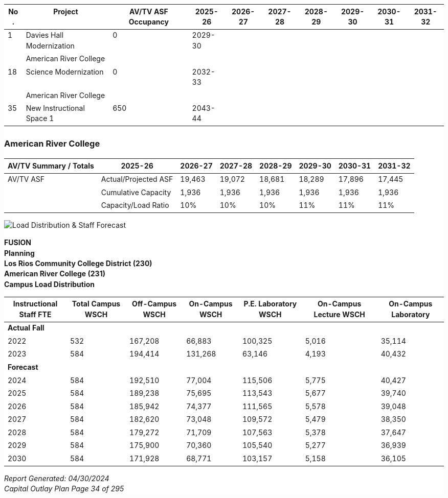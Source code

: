 | No. | Project                          | AV/TV ASF Occupancy | 2025-26 | 2026-27 | 2027-28 | 2028-29 | 2029-30 | 2030-31 | 2031-32 |
|-----|----------------------------------|----------------------|---------|---------|---------|---------|---------|---------|---------|
| 1   | Davies Hall Modernization        | 0                    | 2029-30 |         |         |         |         |         |         |
|     | American River College           |                      |         |         |         |         |         |         |         |
| 18  | Science Modernization            | 0                    | 2032-33 |         |         |         |         |         |         |
|     | American River College           |                      |         |         |         |         |         |         |         |
| 35  | New Instructional Space 1        | 650                  | 2043-44 |         |         |         |         |         |         |

### American River College
| AV/TV Summary / Totals           | 2025-26 | 2026-27 | 2027-28 | 2028-29 | 2029-30 | 2030-31 | 2031-32 |
|----------------------------------|---------|---------|---------|---------|---------|---------|---------|
| AV/TV ASF                        | Actual/Projected ASF | 19,463  | 19,072  | 18,681  | 18,289  | 17,896  | 17,445  | 17,458  |
|                                  | Cumulative Capacity   | 1,936   | 1,936   | 1,936   | 1,936   | 1,936   | 1,936   | 1,936   |
|                                  | Capacity/Load Ratio   | 10%     | 10%     | 10%     | 11%     | 11%     | 11%     | 11%     |

![Load Distribution & Staff Forecast](https://via.placeholder.com/993x768.png?text=Load+Distribution+%26+Staff+Forecast)

**FUSION**  
**Planning**  
**Los Rios Community College District (230)**  
**American River College (231)**  
**Campus Load Distribution**

| Instructional Staff FTE | Total Campus WSCH | Off-Campus WSCH | On-Campus WSCH | P.E. Laboratory WSCH | On-Campus Lecture WSCH | On-Campus Laboratory |
|-------------------------|-------------------|------------------|-----------------|----------------------|-----------------------|---------------------|
| **Actual Fall**         |                   |                  |                 |                      |                       |                     |
| 2022                    | 532               | 167,208          | 66,883          | 100,325              | 5,016                 | 35,114              | 60,195              |
| 2023                    | 584               | 194,414          | 131,268         | 63,146               | 4,193                 | 40,432              | 18,521              |
| **Forecast**            |                   |                  |                 |                      |                       |                     |
| 2024                    | 584               | 192,510          | 77,004          | 115,506              | 5,775                 | 40,427              | 69,304              |
| 2025                    | 584               | 189,238          | 75,695          | 113,543              | 5,677                 | 39,740              | 68,126              |
| 2026                    | 584               | 185,942          | 74,377          | 111,565              | 5,578                 | 39,048              | 66,939              |
| 2027                    | 584               | 182,620          | 73,048          | 109,572              | 5,479                 | 38,350              | 65,743              |
| 2028                    | 584               | 179,272          | 71,709          | 107,563              | 5,378                 | 37,647              | 64,538              |
| 2029                    | 584               | 175,900          | 70,360          | 105,540              | 5,277                 | 36,939              | 63,324              |
| 2030                    | 584               | 171,928          | 68,771          | 103,157              | 5,158                 | 36,105              | 61,894              |

*Report Generated: 04/30/2024*  
*Capital Outlay Plan Page 34 of 295*
